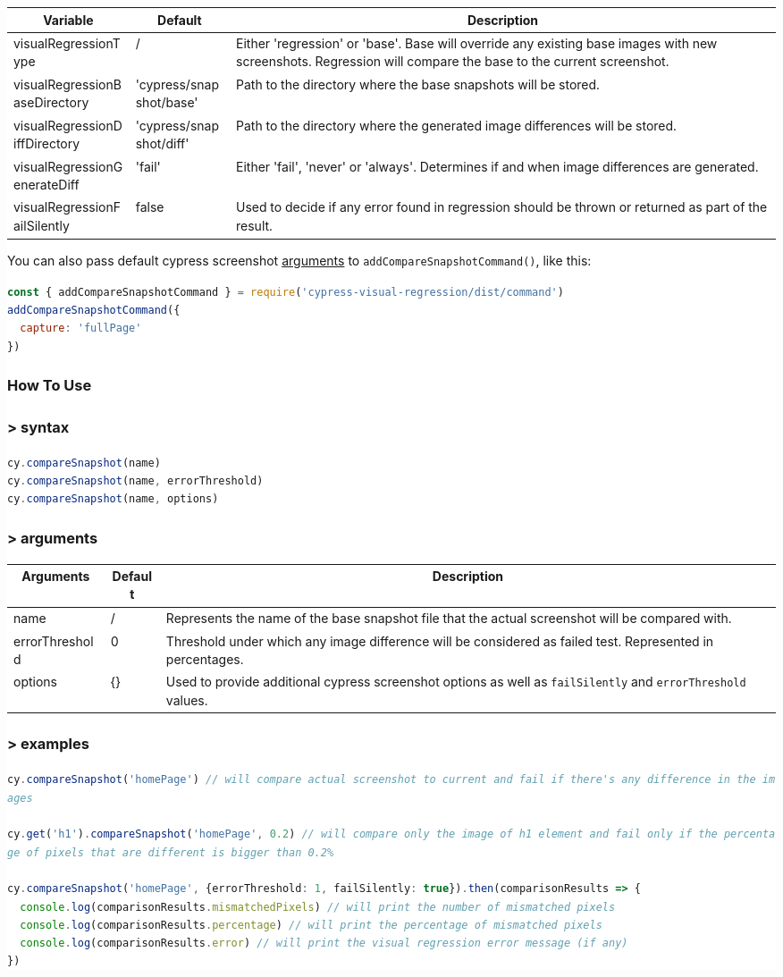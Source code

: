 | Variable                      | Default                 | Description                                                                                                                                                  |
| ----------------------------- | ----------------------- | ------------------------------------------------------------------------------------------------------------------------------------------------------------ |
| visualRegressionType          | /                       | Either 'regression' or 'base'. Base will override any existing base images with new screenshots. Regression will compare the base to the current screenshot. |
| visualRegressionBaseDirectory | 'cypress/snapshot/base' | Path to the directory where the base snapshots will be stored.                                                                                               |
| visualRegressionDiffDirectory | 'cypress/snapshot/diff' | Path to the directory where the generated image differences will be stored.                                                                                  |
| visualRegressionGenerateDiff  | 'fail'                  | Either 'fail', 'never' or 'always'. Determines if and when image differences are generated.                                                                  |
| visualRegressionFailSilently  | false                   | Used to decide if any error found in regression should be thrown or returned as part of the result.                                                          |

You can also pass default cypress screenshot [arguments](https://docs.cypress.io/api/cypress-api/screenshot-api.html#Arguments) to `addCompareSnapshotCommand()`, like this:

```javascript
const { addCompareSnapshotCommand } = require('cypress-visual-regression/dist/command')
addCompareSnapshotCommand({
  capture: 'fullPage'
})
```

### How To Use

### > syntax

```TypeScript
cy.compareSnapshot(name)
cy.compareSnapshot(name, errorThreshold)
cy.compareSnapshot(name, options)
```

### > arguments

| Arguments      | Default | Description                                                                                                  |
| -------------- | ------- | ------------------------------------------------------------------------------------------------------------ |
| name           | /       | Represents the name of the base snapshot file that the actual screenshot will be compared with.              |
| errorThreshold | 0       | Threshold under which any image difference will be considered as failed test. Represented in percentages.    |
| options        | {}      | Used to provide additional cypress screenshot options as well as `failSilently` and `errorThreshold` values. |

### > examples

```TypeScript
cy.compareSnapshot('homePage') // will compare actual screenshot to current and fail if there's any difference in the images

cy.get('h1').compareSnapshot('homePage', 0.2) // will compare only the image of h1 element and fail only if the percentage of pixels that are different is bigger than 0.2%

cy.compareSnapshot('homePage', {errorThreshold: 1, failSilently: true}).then(comparisonResults => {
  console.log(comparisonResults.mismatchedPixels) // will print the number of mismatched pixels
  console.log(comparisonResults.percentage) // will print the percentage of mismatched pixels
  console.log(comparisonResults.error) // will print the visual regression error message (if any)
})
```
